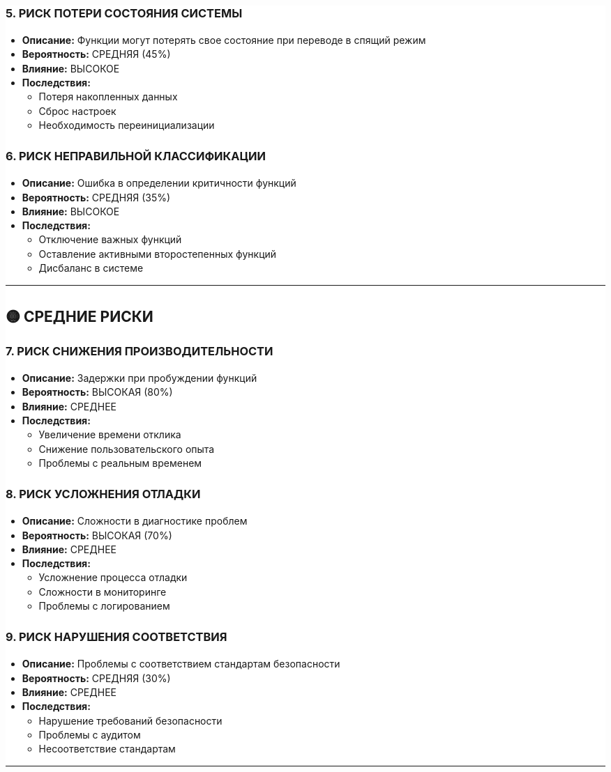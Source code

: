 ### 5. **РИСК ПОТЕРИ СОСТОЯНИЯ СИСТЕМЫ**
- **Описание:** Функции могут потерять свое состояние при переводе в спящий режим
- **Вероятность:** СРЕДНЯЯ (45%)
- **Влияние:** ВЫСОКОЕ
- **Последствия:**
  - Потеря накопленных данных
  - Сброс настроек
  - Необходимость переинициализации

### 6. **РИСК НЕПРАВИЛЬНОЙ КЛАССИФИКАЦИИ**
- **Описание:** Ошибка в определении критичности функций
- **Вероятность:** СРЕДНЯЯ (35%)
- **Влияние:** ВЫСОКОЕ
- **Последствия:**
  - Отключение важных функций
  - Оставление активными второстепенных функций
  - Дисбаланс в системе

---

## 🟡 СРЕДНИЕ РИСКИ

### 7. **РИСК СНИЖЕНИЯ ПРОИЗВОДИТЕЛЬНОСТИ**
- **Описание:** Задержки при пробуждении функций
- **Вероятность:** ВЫСОКАЯ (80%)
- **Влияние:** СРЕДНЕЕ
- **Последствия:**
  - Увеличение времени отклика
  - Снижение пользовательского опыта
  - Проблемы с реальным временем

### 8. **РИСК УСЛОЖНЕНИЯ ОТЛАДКИ**
- **Описание:** Сложности в диагностике проблем
- **Вероятность:** ВЫСОКАЯ (70%)
- **Влияние:** СРЕДНЕЕ
- **Последствия:**
  - Усложнение процесса отладки
  - Сложности в мониторинге
  - Проблемы с логированием

### 9. **РИСК НАРУШЕНИЯ СООТВЕТСТВИЯ**
- **Описание:** Проблемы с соответствием стандартам безопасности
- **Вероятность:** СРЕДНЯЯ (30%)
- **Влияние:** СРЕДНЕЕ
- **Последствия:**
  - Нарушение требований безопасности
  - Проблемы с аудитом
  - Несоответствие стандартам

---